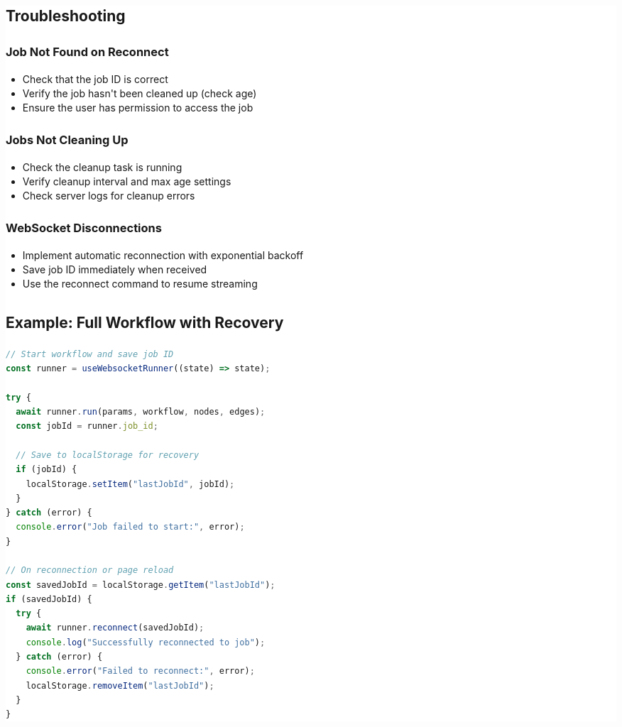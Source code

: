 ## Troubleshooting

### Job Not Found on Reconnect

- Check that the job ID is correct
- Verify the job hasn't been cleaned up (check age)
- Ensure the user has permission to access the job

### Jobs Not Cleaning Up

- Check the cleanup task is running
- Verify cleanup interval and max age settings
- Check server logs for cleanup errors

### WebSocket Disconnections

- Implement automatic reconnection with exponential backoff
- Save job ID immediately when received
- Use the reconnect command to resume streaming

## Example: Full Workflow with Recovery

```typescript
// Start workflow and save job ID
const runner = useWebsocketRunner((state) => state);

try {
  await runner.run(params, workflow, nodes, edges);
  const jobId = runner.job_id;

  // Save to localStorage for recovery
  if (jobId) {
    localStorage.setItem("lastJobId", jobId);
  }
} catch (error) {
  console.error("Job failed to start:", error);
}

// On reconnection or page reload
const savedJobId = localStorage.getItem("lastJobId");
if (savedJobId) {
  try {
    await runner.reconnect(savedJobId);
    console.log("Successfully reconnected to job");
  } catch (error) {
    console.error("Failed to reconnect:", error);
    localStorage.removeItem("lastJobId");
  }
}
```

